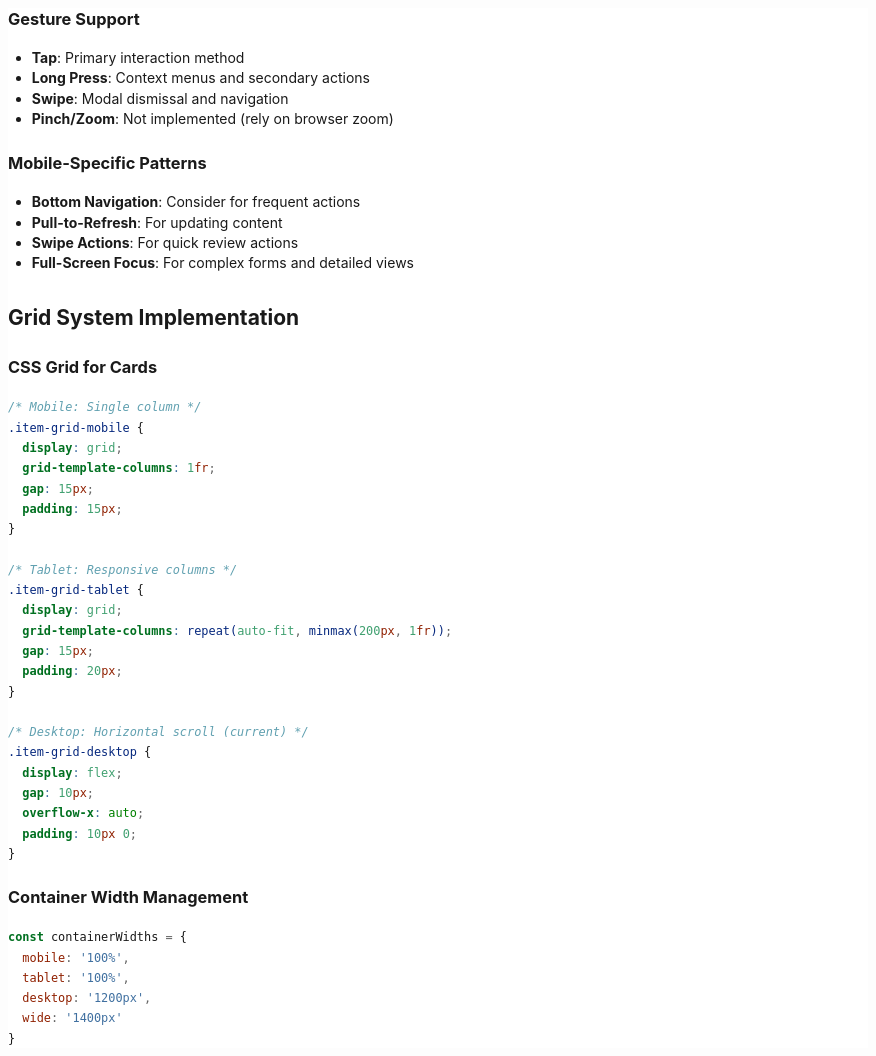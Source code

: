 ### Gesture Support
- **Tap**: Primary interaction method
- **Long Press**: Context menus and secondary actions
- **Swipe**: Modal dismissal and navigation
- **Pinch/Zoom**: Not implemented (rely on browser zoom)

### Mobile-Specific Patterns
- **Bottom Navigation**: Consider for frequent actions
- **Pull-to-Refresh**: For updating content
- **Swipe Actions**: For quick review actions
- **Full-Screen Focus**: For complex forms and detailed views

## Grid System Implementation

### CSS Grid for Cards
```css
/* Mobile: Single column */
.item-grid-mobile {
  display: grid;
  grid-template-columns: 1fr;
  gap: 15px;
  padding: 15px;
}

/* Tablet: Responsive columns */
.item-grid-tablet {
  display: grid;
  grid-template-columns: repeat(auto-fit, minmax(200px, 1fr));
  gap: 15px;
  padding: 20px;
}

/* Desktop: Horizontal scroll (current) */
.item-grid-desktop {
  display: flex;
  gap: 10px;
  overflow-x: auto;
  padding: 10px 0;
}
```

### Container Width Management
```javascript
const containerWidths = {
  mobile: '100%',
  tablet: '100%',
  desktop: '1200px',
  wide: '1400px'
}
```
